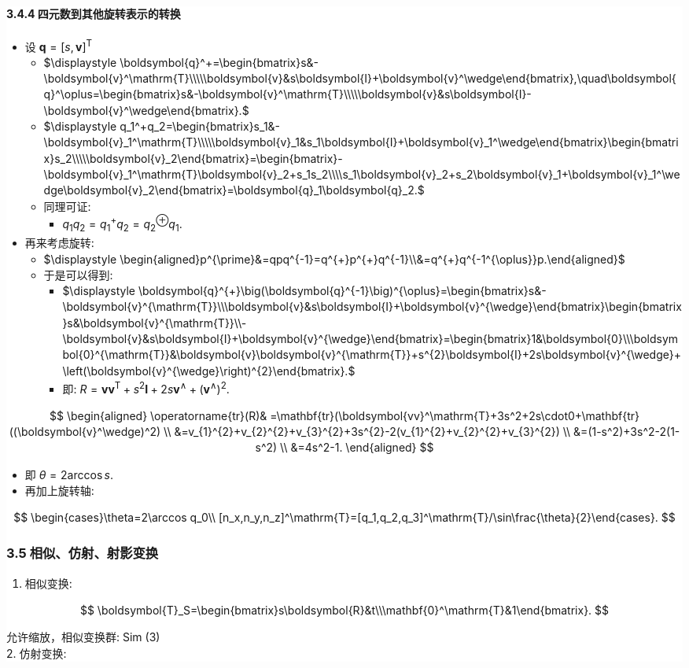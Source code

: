 #### 3.4.4 四元数到其他旋转表示的转换

- 设 $\displaystyle \boldsymbol{q} = [s,\boldsymbol{v}]^\mathrm{T}$
	- $\displaystyle \boldsymbol{q}^+=\begin{bmatrix}s&-\boldsymbol{v}^\mathrm{T}\\\\\boldsymbol{v}&s\boldsymbol{I}+\boldsymbol{v}^\wedge\end{bmatrix},\quad\boldsymbol{q}^\oplus=\begin{bmatrix}s&-\boldsymbol{v}^\mathrm{T}\\\\\boldsymbol{v}&s\boldsymbol{I}-\boldsymbol{v}^\wedge\end{bmatrix}.$
	- $\displaystyle q_1^+q_2=\begin{bmatrix}s_1&-\boldsymbol{v}_1^\mathrm{T}\\\\\boldsymbol{v}_1&s_1\boldsymbol{I}+\boldsymbol{v}_1^\wedge\end{bmatrix}\begin{bmatrix}s_2\\\\\boldsymbol{v}_2\end{bmatrix}=\begin{bmatrix}-\boldsymbol{v}_1^\mathrm{T}\boldsymbol{v}_2+s_1s_2\\\\s_1\boldsymbol{v}_2+s_2\boldsymbol{v}_1+\boldsymbol{v}_1^\wedge\boldsymbol{v}_2\end{bmatrix}=\boldsymbol{q}_1\boldsymbol{q}_2.$
	- 同理可证:
		- $\displaystyle q_1q_2=q_1^+q_2=q_2^\oplus q_1.$
- 再来考虑旋转:
	- $\displaystyle \begin{aligned}p^{\prime}&=qpq^{-1}=q^{+}p^{+}q^{-1}\\&=q^{+}q^{-1^{\oplus}}p.\end{aligned}$
	- 于是可以得到:
		- $\displaystyle \boldsymbol{q}^{+}\big(\boldsymbol{q}^{-1}\big)^{\oplus}=\begin{bmatrix}s&-\boldsymbol{v}^{\mathrm{T}}\\\boldsymbol{v}&s\boldsymbol{I}+\boldsymbol{v}^{\wedge}\end{bmatrix}\begin{bmatrix}s&\boldsymbol{v}^{\mathrm{T}}\\-\boldsymbol{v}&s\boldsymbol{I}+\boldsymbol{v}^{\wedge}\end{bmatrix}=\begin{bmatrix}1&\boldsymbol{0}\\\boldsymbol{0}^{\mathrm{T}}&\boldsymbol{v}\boldsymbol{v}^{\mathrm{T}}+s^{2}\boldsymbol{I}+2s\boldsymbol{v}^{\wedge}+\left(\boldsymbol{v}^{\wedge}\right)^{2}\end{bmatrix}.$
		- 即: $\displaystyle R=\boldsymbol{v}\boldsymbol{v}^\mathrm{T}+s^2\boldsymbol{I}+2s\boldsymbol{v}^\wedge+\left(\boldsymbol{v}^\wedge\right)^2.$

$$
\begin{aligned}
\operatorname{tr}(R)& =\mathbf{tr}(\boldsymbol{vv}^\mathrm{T}+3s^2+2s\cdot0+\mathbf{tr}((\boldsymbol{v}^\wedge)^2) \\
&=v_{1}^{2}+v_{2}^{2}+v_{3}^{2}+3s^{2}-2(v_{1}^{2}+v_{2}^{2}+v_{3}^{2}) \\
&=(1-s^2)+3s^2-2(1-s^2) \\
&=4s^2-1.
\end{aligned}
$$

- 即 $\displaystyle \theta=2\arccos s.$
- 再加上旋转轴:

$$
\begin{cases}\theta=2\arccos q_0\\
[n_x,n_y,n_z]^\mathrm{T}=[q_1,q_2,q_3]^\mathrm{T}/\sin\frac{\theta}{2}\end{cases}.
$$

### 3.5 相似、仿射、射影变换

1. 相似变换:

$$
\boldsymbol{T}_S=\begin{bmatrix}s\boldsymbol{R}&t\\\mathbf{0}^\mathrm{T}&1\end{bmatrix}.
$$

允许缩放，相似变换群: Sim (3)  
2. 仿射变换:
